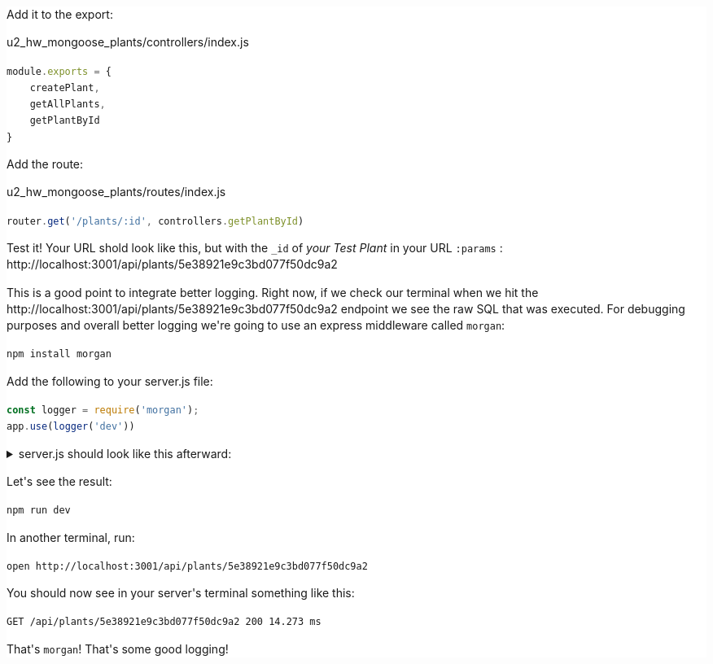 ```js
```

Add it to the export:

u2_hw_mongoose_plants/controllers/index.js
```js
module.exports = {
    createPlant,
    getAllPlants,
    getPlantById
}
```

Add the route:

u2_hw_mongoose_plants/routes/index.js
```js
router.get('/plants/:id', controllers.getPlantById)
```

Test it! Your URL shold look like this, but with the `_id` of _your Test Plant_ in your URL `:params` :
http://localhost:3001/api/plants/5e38921e9c3bd077f50dc9a2

This is a good point to integrate better logging. Right now, if we check our terminal when we hit the http://localhost:3001/api/plants/5e38921e9c3bd077f50dc9a2 endpoint we see the raw SQL that was executed. For debugging purposes and overall better logging we're going to use an express middleware called `morgan`:

```sh
npm install morgan
```

Add the following to your server.js file:
```js
const logger = require('morgan');
app.use(logger('dev'))
```

<details><summary>server.js should look like this afterward:</summary></details>


Let's see the result:

```sh
npm run dev
```

In another terminal, run:
```
open http://localhost:3001/api/plants/5e38921e9c3bd077f50dc9a2
```

You should now see in your server's terminal something like this:
```sh
GET /api/plants/5e38921e9c3bd077f50dc9a2 200 14.273 ms
```

That's `morgan`! That's some good logging!
